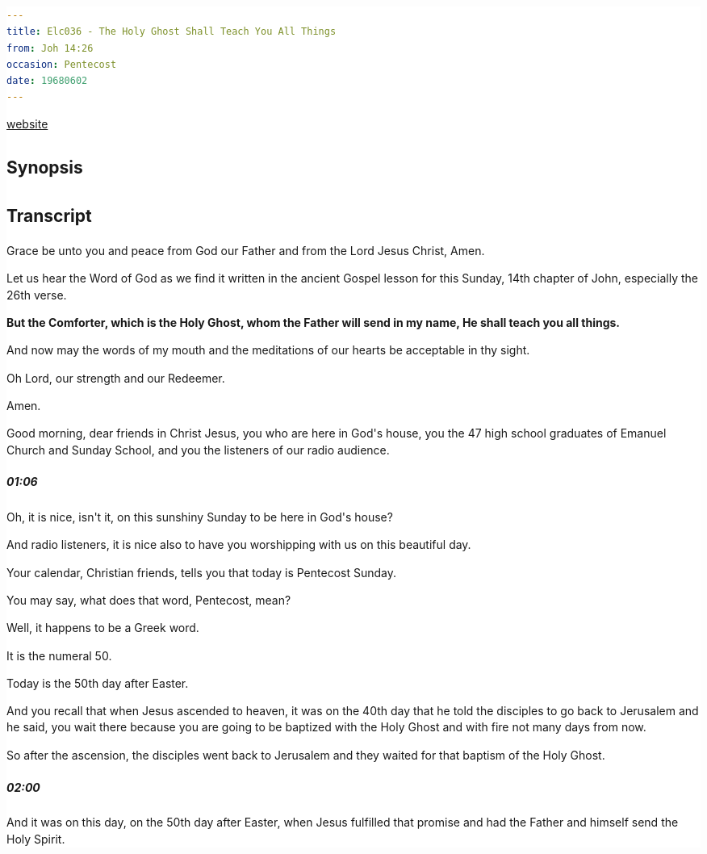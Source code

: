 ```yaml
---
title: Elc036 - The Holy Ghost Shall Teach You All Things
from: Joh 14:26
occasion: Pentecost
date: 19680602
---
```

[website](http://javafoundry.com/elc/036.html)

## Synopsis


## Transcript
Grace be unto you and peace from God our Father and from the Lord Jesus Christ, Amen.

Let us hear the Word of God as we find it written in the ancient Gospel lesson for this Sunday, 14th chapter of John, especially the 26th verse.

**But the Comforter, which is the Holy Ghost, whom the Father will send in my name, He shall teach you all things.**

And now may the words of my mouth and the meditations of our hearts be acceptable in thy sight.

Oh Lord, our strength and our Redeemer.

Amen.

Good morning, dear friends in Christ Jesus, you who are here in God's house, you the 47 high school graduates of Emanuel Church and Sunday School, and you the listeners of our radio audience.

##### 01:06

Oh, it is nice, isn't it, on this sunshiny Sunday to be here in God's house?

And radio listeners, it is nice also to have you worshipping with us on this beautiful day.

Your calendar, Christian friends, tells you that today is Pentecost Sunday.

You may say, what does that word, Pentecost, mean?

Well, it happens to be a Greek word.

It is the numeral 50.

Today is the 50th day after Easter.

And you recall that when Jesus ascended to heaven, it was on the 40th day that he told the disciples to go back to Jerusalem and he said, you wait there because you are going to be baptized with the Holy Ghost and with fire not many days from now.

So after the ascension, the disciples went back to Jerusalem and they waited for that baptism of the Holy Ghost.

##### 02:00

And it was on this day, on the 50th day after Easter, when Jesus fulfilled that promise and had the Father and himself send the Holy Spirit.

